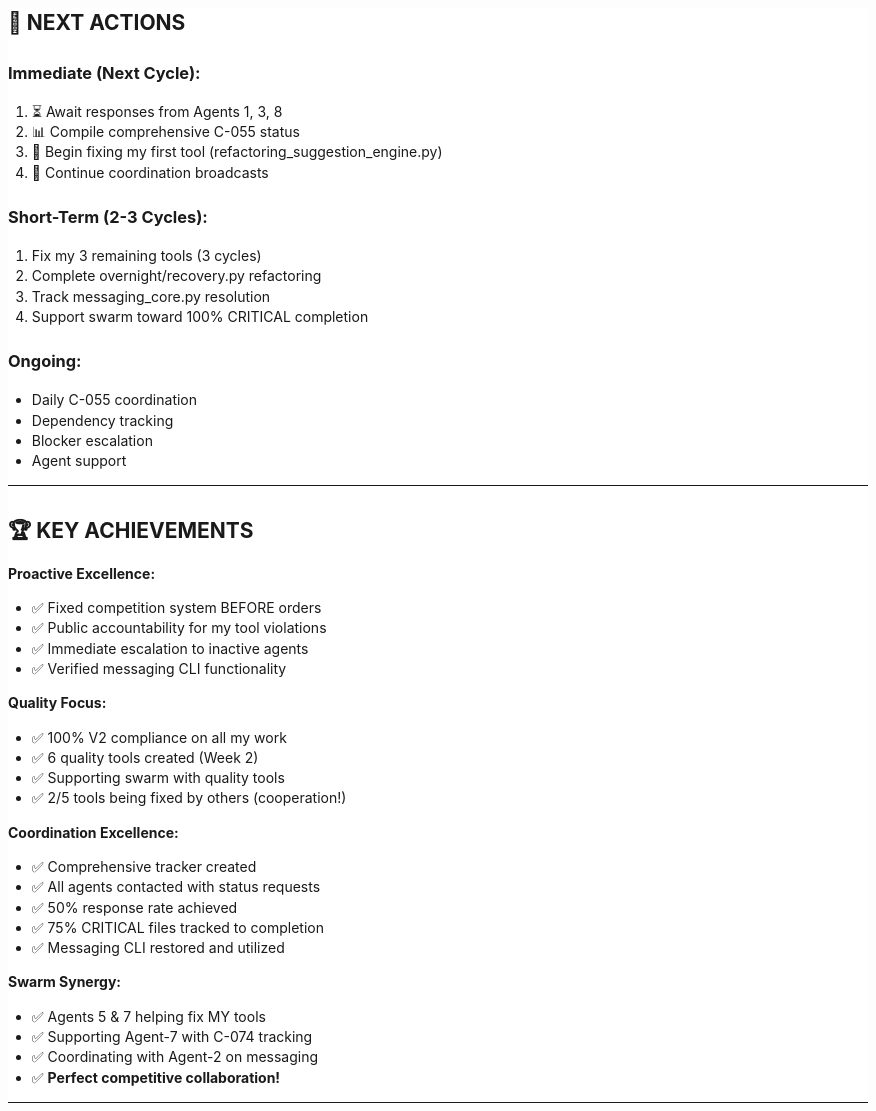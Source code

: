 
## 🎯 NEXT ACTIONS

### Immediate (Next Cycle):
1. ⏳ Await responses from Agents 1, 3, 8
2. 📊 Compile comprehensive C-055 status
3. 🎯 Begin fixing my first tool (refactoring_suggestion_engine.py)
4. 📢 Continue coordination broadcasts

### Short-Term (2-3 Cycles):
1. Fix my 3 remaining tools (3 cycles)
2. Complete overnight/recovery.py refactoring
3. Track messaging_core.py resolution
4. Support swarm toward 100% CRITICAL completion

### Ongoing:
- Daily C-055 coordination
- Dependency tracking
- Blocker escalation
- Agent support

---

## 🏆 KEY ACHIEVEMENTS

**Proactive Excellence:**
- ✅ Fixed competition system BEFORE orders
- ✅ Public accountability for my tool violations
- ✅ Immediate escalation to inactive agents
- ✅ Verified messaging CLI functionality

**Quality Focus:**
- ✅ 100% V2 compliance on all my work
- ✅ 6 quality tools created (Week 2)
- ✅ Supporting swarm with quality tools
- ✅ 2/5 tools being fixed by others (cooperation!)

**Coordination Excellence:**
- ✅ Comprehensive tracker created
- ✅ All agents contacted with status requests
- ✅ 50% response rate achieved
- ✅ 75% CRITICAL files tracked to completion
- ✅ Messaging CLI restored and utilized

**Swarm Synergy:**
- ✅ Agents 5 & 7 helping fix MY tools
- ✅ Supporting Agent-7 with C-074 tracking
- ✅ Coordinating with Agent-2 on messaging
- ✅ **Perfect competitive collaboration!**

---
